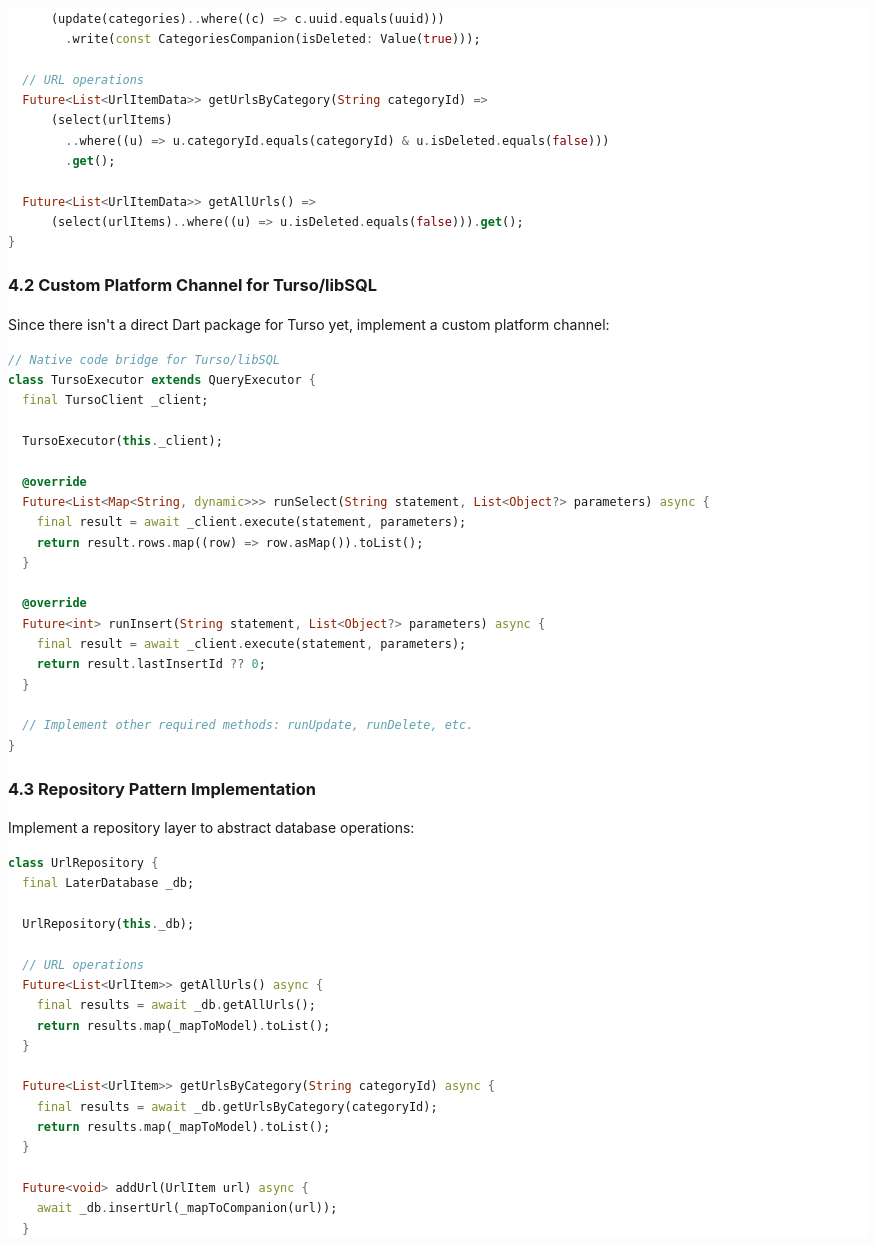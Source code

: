 ```dart
      (update(categories)..where((c) => c.uuid.equals(uuid)))
        .write(const CategoriesCompanion(isDeleted: Value(true)));
  
  // URL operations
  Future<List<UrlItemData>> getUrlsByCategory(String categoryId) =>
      (select(urlItems)
        ..where((u) => u.categoryId.equals(categoryId) & u.isDeleted.equals(false)))
        .get();
        
  Future<List<UrlItemData>> getAllUrls() =>
      (select(urlItems)..where((u) => u.isDeleted.equals(false))).get();
}
```

### 4.2 Custom Platform Channel for Turso/libSQL

Since there isn't a direct Dart package for Turso yet, implement a custom platform channel:

```dart
// Native code bridge for Turso/libSQL
class TursoExecutor extends QueryExecutor {
  final TursoClient _client;
  
  TursoExecutor(this._client);
  
  @override
  Future<List<Map<String, dynamic>>> runSelect(String statement, List<Object?> parameters) async {
    final result = await _client.execute(statement, parameters);
    return result.rows.map((row) => row.asMap()).toList();
  }
  
  @override
  Future<int> runInsert(String statement, List<Object?> parameters) async {
    final result = await _client.execute(statement, parameters);
    return result.lastInsertId ?? 0;
  }
  
  // Implement other required methods: runUpdate, runDelete, etc.
}
```

### 4.3 Repository Pattern Implementation

Implement a repository layer to abstract database operations:

```dart
class UrlRepository {
  final LaterDatabase _db;
  
  UrlRepository(this._db);
  
  // URL operations
  Future<List<UrlItem>> getAllUrls() async {
    final results = await _db.getAllUrls();
    return results.map(_mapToModel).toList();
  }
  
  Future<List<UrlItem>> getUrlsByCategory(String categoryId) async {
    final results = await _db.getUrlsByCategory(categoryId);
    return results.map(_mapToModel).toList();
  }
  
  Future<void> addUrl(UrlItem url) async {
    await _db.insertUrl(_mapToCompanion(url));
  }
```